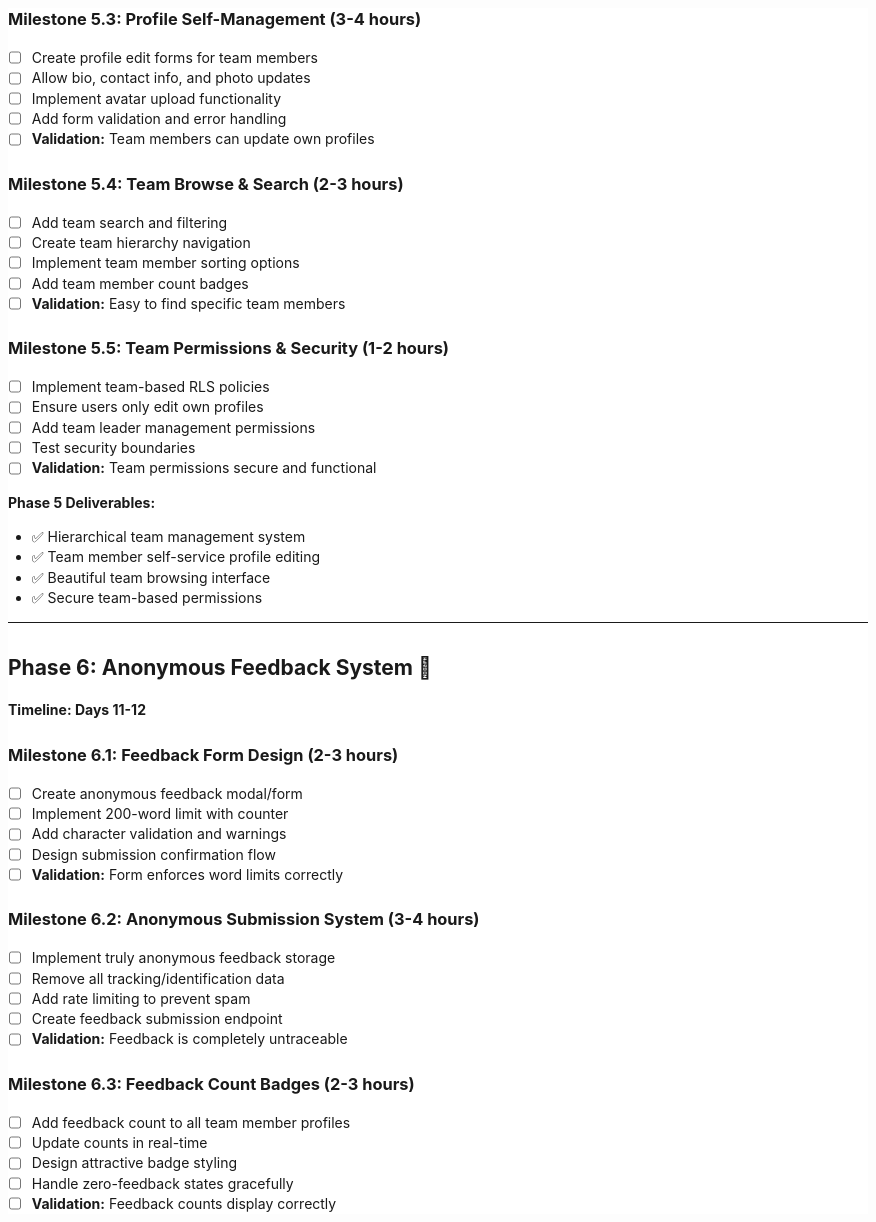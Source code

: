 ### Milestone 5.3: Profile Self-Management (3-4 hours)
- [ ] Create profile edit forms for team members
- [ ] Allow bio, contact info, and photo updates
- [ ] Implement avatar upload functionality
- [ ] Add form validation and error handling
- [ ] **Validation:** Team members can update own profiles

### Milestone 5.4: Team Browse & Search (2-3 hours)
- [ ] Add team search and filtering
- [ ] Create team hierarchy navigation
- [ ] Implement team member sorting options
- [ ] Add team member count badges
- [ ] **Validation:** Easy to find specific team members

### Milestone 5.5: Team Permissions & Security (1-2 hours)
- [ ] Implement team-based RLS policies
- [ ] Ensure users only edit own profiles
- [ ] Add team leader management permissions
- [ ] Test security boundaries
- [ ] **Validation:** Team permissions secure and functional

**Phase 5 Deliverables:**
- ✅ Hierarchical team management system
- ✅ Team member self-service profile editing
- ✅ Beautiful team browsing interface
- ✅ Secure team-based permissions

---

## Phase 6: Anonymous Feedback System 💬
**Timeline: Days 11-12**

### Milestone 6.1: Feedback Form Design (2-3 hours)
- [ ] Create anonymous feedback modal/form
- [ ] Implement 200-word limit with counter
- [ ] Add character validation and warnings
- [ ] Design submission confirmation flow
- [ ] **Validation:** Form enforces word limits correctly

### Milestone 6.2: Anonymous Submission System (3-4 hours)
- [ ] Implement truly anonymous feedback storage
- [ ] Remove all tracking/identification data
- [ ] Add rate limiting to prevent spam
- [ ] Create feedback submission endpoint
- [ ] **Validation:** Feedback is completely untraceable

### Milestone 6.3: Feedback Count Badges (2-3 hours)
- [ ] Add feedback count to all team member profiles
- [ ] Update counts in real-time
- [ ] Design attractive badge styling
- [ ] Handle zero-feedback states gracefully
- [ ] **Validation:** Feedback counts display correctly
